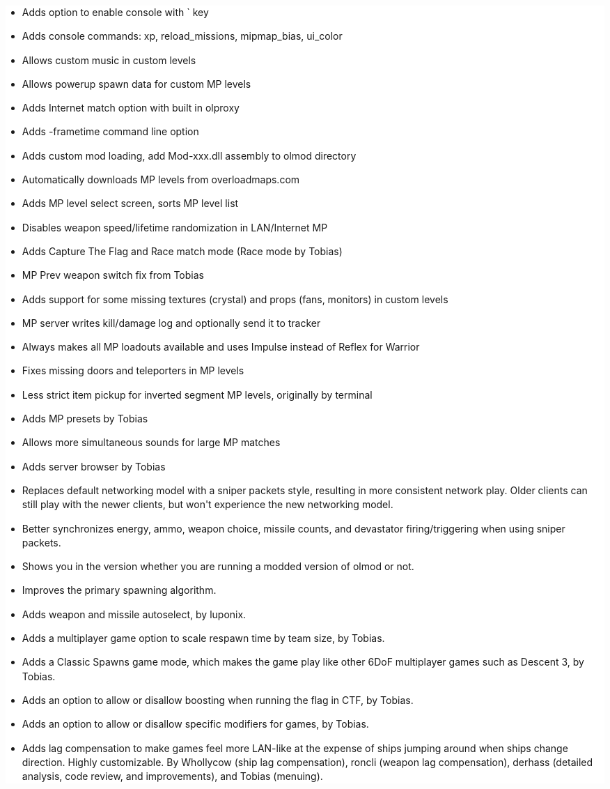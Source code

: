 - Adds option to enable console with ` key

- Adds console commands: xp, reload_missions, mipmap_bias, ui_color

- Allows custom music in custom levels

- Allows powerup spawn data for custom MP levels

- Adds Internet match option with built in olproxy

- Adds -frametime command line option

- Adds custom mod loading, add Mod-xxx.dll assembly to olmod directory

- Automatically downloads MP levels from overloadmaps.com

- Adds MP level select screen, sorts MP level list

- Disables weapon speed/lifetime randomization in LAN/Internet MP

- Adds Capture The Flag and Race match mode (Race mode by Tobias)

- MP Prev weapon switch fix from Tobias

- Adds support for some missing textures (crystal) and props (fans, monitors) in custom levels

- MP server writes kill/damage log and optionally send it to tracker

- Always makes all MP loadouts available and uses Impulse instead of Reflex for Warrior

- Fixes missing doors and teleporters in MP levels

- Less strict item pickup for inverted segment MP levels, originally by terminal

- Adds MP presets by Tobias

- Allows more simultaneous sounds for large MP matches

- Adds server browser by Tobias

- Replaces default networking model with a sniper packets style, resulting in more consistent network play.  Older clients can still play with the newer clients, but won't experience the new networking model.

- Better synchronizes energy, ammo, weapon choice, missile counts, and devastator firing/triggering when using sniper packets.

- Shows you in the version whether you are running a modded version of olmod or not.

- Improves the primary spawning algorithm.

- Adds weapon and missile autoselect, by luponix.

- Adds a multiplayer game option to scale respawn time by team size, by Tobias.

- Adds a Classic Spawns game mode, which makes the game play like other 6DoF multiplayer games such as Descent 3, by Tobias.

- Adds an option to allow or disallow boosting when running the flag in CTF, by Tobias.

- Adds an option to allow or disallow specific modifiers for games, by Tobias.

- Adds lag compensation to make games feel more LAN-like at the expense of ships jumping around when ships change direction.  Highly customizable.  By Whollycow (ship lag compensation), roncli (weapon lag compensation), derhass (detailed analysis, code review, and improvements), and Tobias (menuing).
